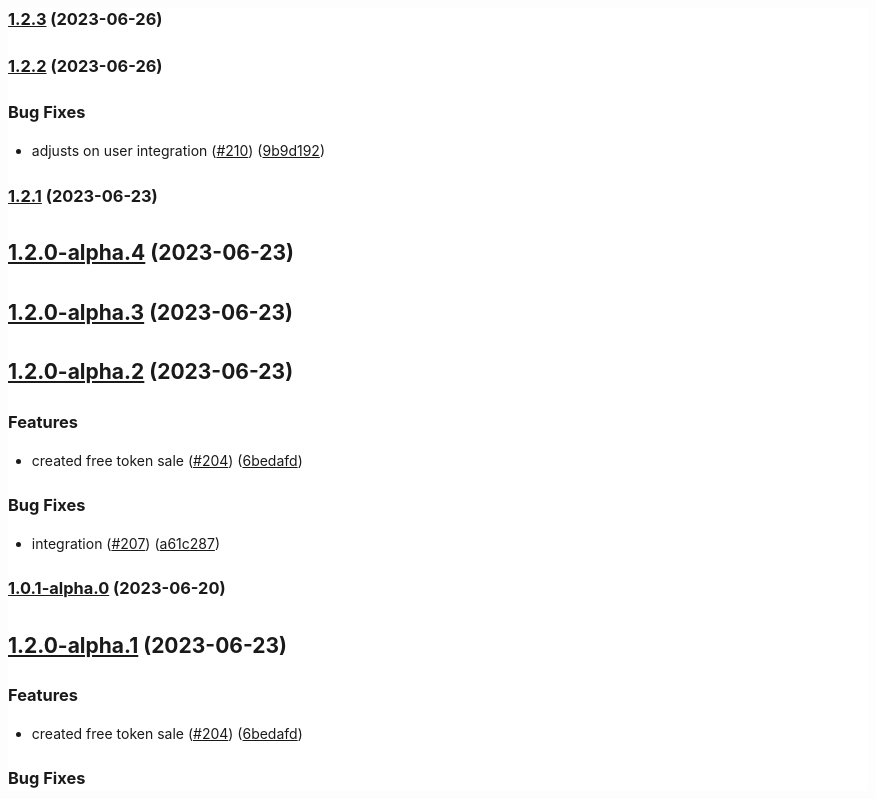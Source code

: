 ### [1.2.3](https://github.com/TropixInc/w3block-ui-sdk/compare/v1.2.2...v1.2.3) (2023-06-26)

### [1.2.2](https://github.com/TropixInc/w3block-ui-sdk/compare/v1.2.1...v1.2.2) (2023-06-26)


### Bug Fixes

* adjusts on user integration ([#210](https://github.com/TropixInc/w3block-ui-sdk/issues/210)) ([9b9d192](https://github.com/TropixInc/w3block-ui-sdk/commit/9b9d192ac9fc61be11e86dd5c848634ae21c561f))

### [1.2.1](https://github.com/TropixInc/w3block-ui-sdk/compare/v1.2.0-alpha.4...v1.2.1) (2023-06-23)

## [1.2.0-alpha.4](https://github.com/TropixInc/w3block-ui-sdk/compare/v1.2.0-alpha.3...v1.2.0-alpha.4) (2023-06-23)

## [1.2.0-alpha.3](https://github.com/TropixInc/w3block-ui-sdk/compare/v1.2.0-alpha.2...v1.2.0-alpha.3) (2023-06-23)

## [1.2.0-alpha.2](https://github.com/TropixInc/w3block-ui-sdk/compare/v1.1.3...v1.2.0-alpha.2) (2023-06-23)


### Features

* created free token sale ([#204](https://github.com/TropixInc/w3block-ui-sdk/issues/204)) ([6bedafd](https://github.com/TropixInc/w3block-ui-sdk/commit/6bedafd807f93c998e6746ff61ddeb0dbf63e34d))


### Bug Fixes

* integration ([#207](https://github.com/TropixInc/w3block-ui-sdk/issues/207)) ([a61c287](https://github.com/TropixInc/w3block-ui-sdk/commit/a61c28763a157cd48ec40b7ce5632acc07cd897f))

### [1.0.1-alpha.0](https://github.com/TropixInc/w3block-ui-sdk/compare/v1.0.0...v1.0.1-alpha.0) (2023-06-20)

## [1.2.0-alpha.1](https://github.com/TropixInc/w3block-ui-sdk/compare/v1.1.3...v1.2.0-alpha.1) (2023-06-23)


### Features

* created free token sale ([#204](https://github.com/TropixInc/w3block-ui-sdk/issues/204)) ([6bedafd](https://github.com/TropixInc/w3block-ui-sdk/commit/6bedafd807f93c998e6746ff61ddeb0dbf63e34d))


### Bug Fixes
